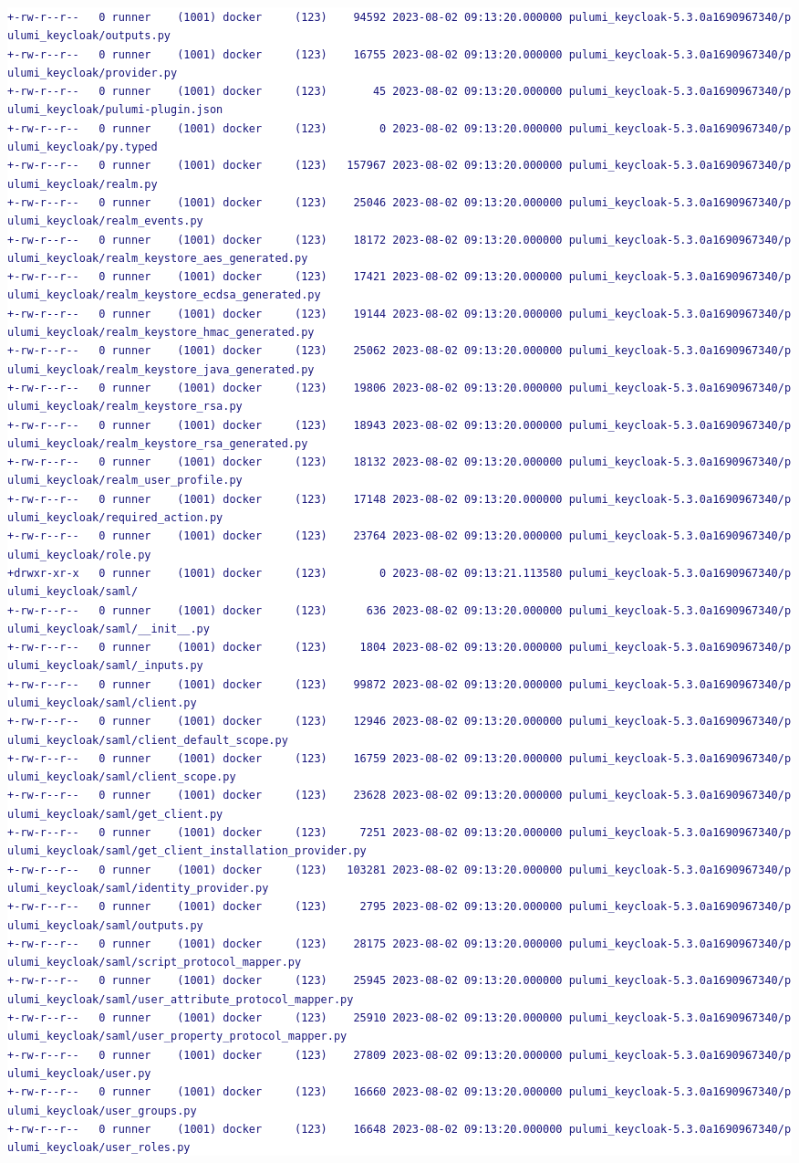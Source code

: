 ```diff
+-rw-r--r--   0 runner    (1001) docker     (123)    94592 2023-08-02 09:13:20.000000 pulumi_keycloak-5.3.0a1690967340/pulumi_keycloak/outputs.py
+-rw-r--r--   0 runner    (1001) docker     (123)    16755 2023-08-02 09:13:20.000000 pulumi_keycloak-5.3.0a1690967340/pulumi_keycloak/provider.py
+-rw-r--r--   0 runner    (1001) docker     (123)       45 2023-08-02 09:13:20.000000 pulumi_keycloak-5.3.0a1690967340/pulumi_keycloak/pulumi-plugin.json
+-rw-r--r--   0 runner    (1001) docker     (123)        0 2023-08-02 09:13:20.000000 pulumi_keycloak-5.3.0a1690967340/pulumi_keycloak/py.typed
+-rw-r--r--   0 runner    (1001) docker     (123)   157967 2023-08-02 09:13:20.000000 pulumi_keycloak-5.3.0a1690967340/pulumi_keycloak/realm.py
+-rw-r--r--   0 runner    (1001) docker     (123)    25046 2023-08-02 09:13:20.000000 pulumi_keycloak-5.3.0a1690967340/pulumi_keycloak/realm_events.py
+-rw-r--r--   0 runner    (1001) docker     (123)    18172 2023-08-02 09:13:20.000000 pulumi_keycloak-5.3.0a1690967340/pulumi_keycloak/realm_keystore_aes_generated.py
+-rw-r--r--   0 runner    (1001) docker     (123)    17421 2023-08-02 09:13:20.000000 pulumi_keycloak-5.3.0a1690967340/pulumi_keycloak/realm_keystore_ecdsa_generated.py
+-rw-r--r--   0 runner    (1001) docker     (123)    19144 2023-08-02 09:13:20.000000 pulumi_keycloak-5.3.0a1690967340/pulumi_keycloak/realm_keystore_hmac_generated.py
+-rw-r--r--   0 runner    (1001) docker     (123)    25062 2023-08-02 09:13:20.000000 pulumi_keycloak-5.3.0a1690967340/pulumi_keycloak/realm_keystore_java_generated.py
+-rw-r--r--   0 runner    (1001) docker     (123)    19806 2023-08-02 09:13:20.000000 pulumi_keycloak-5.3.0a1690967340/pulumi_keycloak/realm_keystore_rsa.py
+-rw-r--r--   0 runner    (1001) docker     (123)    18943 2023-08-02 09:13:20.000000 pulumi_keycloak-5.3.0a1690967340/pulumi_keycloak/realm_keystore_rsa_generated.py
+-rw-r--r--   0 runner    (1001) docker     (123)    18132 2023-08-02 09:13:20.000000 pulumi_keycloak-5.3.0a1690967340/pulumi_keycloak/realm_user_profile.py
+-rw-r--r--   0 runner    (1001) docker     (123)    17148 2023-08-02 09:13:20.000000 pulumi_keycloak-5.3.0a1690967340/pulumi_keycloak/required_action.py
+-rw-r--r--   0 runner    (1001) docker     (123)    23764 2023-08-02 09:13:20.000000 pulumi_keycloak-5.3.0a1690967340/pulumi_keycloak/role.py
+drwxr-xr-x   0 runner    (1001) docker     (123)        0 2023-08-02 09:13:21.113580 pulumi_keycloak-5.3.0a1690967340/pulumi_keycloak/saml/
+-rw-r--r--   0 runner    (1001) docker     (123)      636 2023-08-02 09:13:20.000000 pulumi_keycloak-5.3.0a1690967340/pulumi_keycloak/saml/__init__.py
+-rw-r--r--   0 runner    (1001) docker     (123)     1804 2023-08-02 09:13:20.000000 pulumi_keycloak-5.3.0a1690967340/pulumi_keycloak/saml/_inputs.py
+-rw-r--r--   0 runner    (1001) docker     (123)    99872 2023-08-02 09:13:20.000000 pulumi_keycloak-5.3.0a1690967340/pulumi_keycloak/saml/client.py
+-rw-r--r--   0 runner    (1001) docker     (123)    12946 2023-08-02 09:13:20.000000 pulumi_keycloak-5.3.0a1690967340/pulumi_keycloak/saml/client_default_scope.py
+-rw-r--r--   0 runner    (1001) docker     (123)    16759 2023-08-02 09:13:20.000000 pulumi_keycloak-5.3.0a1690967340/pulumi_keycloak/saml/client_scope.py
+-rw-r--r--   0 runner    (1001) docker     (123)    23628 2023-08-02 09:13:20.000000 pulumi_keycloak-5.3.0a1690967340/pulumi_keycloak/saml/get_client.py
+-rw-r--r--   0 runner    (1001) docker     (123)     7251 2023-08-02 09:13:20.000000 pulumi_keycloak-5.3.0a1690967340/pulumi_keycloak/saml/get_client_installation_provider.py
+-rw-r--r--   0 runner    (1001) docker     (123)   103281 2023-08-02 09:13:20.000000 pulumi_keycloak-5.3.0a1690967340/pulumi_keycloak/saml/identity_provider.py
+-rw-r--r--   0 runner    (1001) docker     (123)     2795 2023-08-02 09:13:20.000000 pulumi_keycloak-5.3.0a1690967340/pulumi_keycloak/saml/outputs.py
+-rw-r--r--   0 runner    (1001) docker     (123)    28175 2023-08-02 09:13:20.000000 pulumi_keycloak-5.3.0a1690967340/pulumi_keycloak/saml/script_protocol_mapper.py
+-rw-r--r--   0 runner    (1001) docker     (123)    25945 2023-08-02 09:13:20.000000 pulumi_keycloak-5.3.0a1690967340/pulumi_keycloak/saml/user_attribute_protocol_mapper.py
+-rw-r--r--   0 runner    (1001) docker     (123)    25910 2023-08-02 09:13:20.000000 pulumi_keycloak-5.3.0a1690967340/pulumi_keycloak/saml/user_property_protocol_mapper.py
+-rw-r--r--   0 runner    (1001) docker     (123)    27809 2023-08-02 09:13:20.000000 pulumi_keycloak-5.3.0a1690967340/pulumi_keycloak/user.py
+-rw-r--r--   0 runner    (1001) docker     (123)    16660 2023-08-02 09:13:20.000000 pulumi_keycloak-5.3.0a1690967340/pulumi_keycloak/user_groups.py
+-rw-r--r--   0 runner    (1001) docker     (123)    16648 2023-08-02 09:13:20.000000 pulumi_keycloak-5.3.0a1690967340/pulumi_keycloak/user_roles.py
```